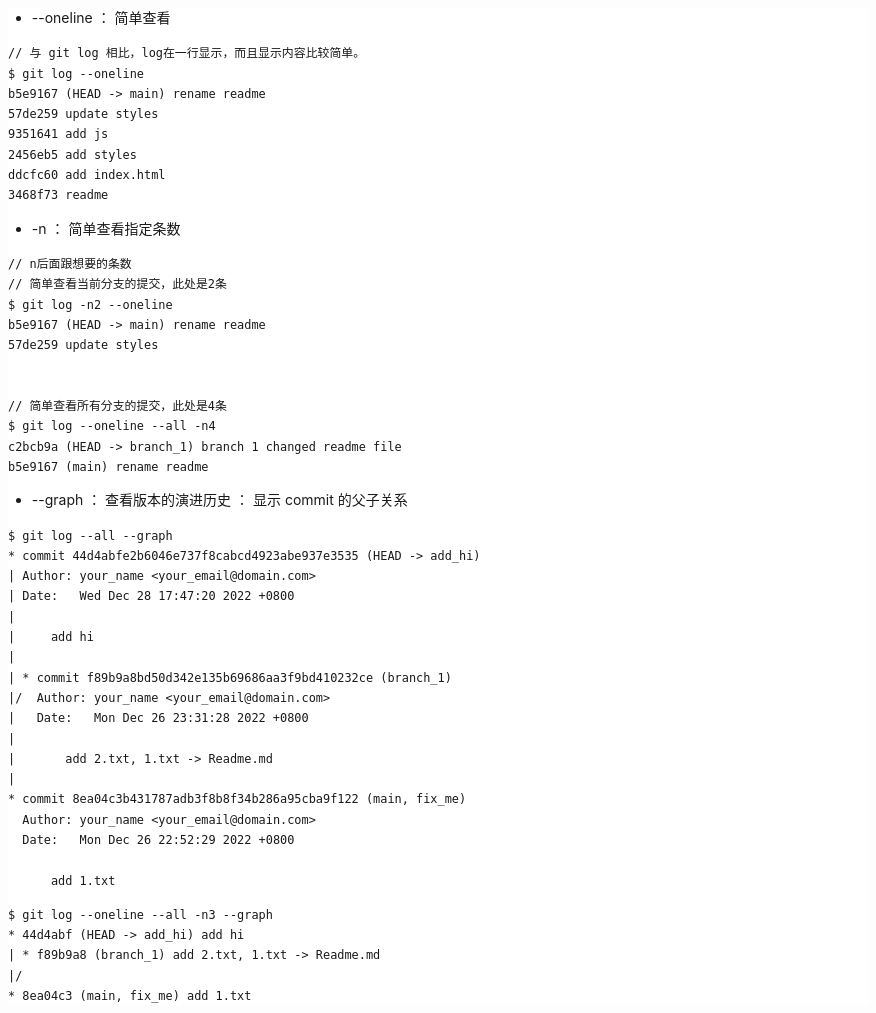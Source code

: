 - --oneline ： 简单查看

```
// 与 git log 相比，log在一行显示，而且显示内容比较简单。
$ git log --oneline
b5e9167 (HEAD -> main) rename readme
57de259 update styles
9351641 add js
2456eb5 add styles
ddcfc60 add index.html
3468f73 readme
```

- -n ： 简单查看指定条数

```
// n后面跟想要的条数
// 简单查看当前分支的提交，此处是2条
$ git log -n2 --oneline
b5e9167 (HEAD -> main) rename readme
57de259 update styles


// 简单查看所有分支的提交，此处是4条
$ git log --oneline --all -n4
c2bcb9a (HEAD -> branch_1) branch 1 changed readme file
b5e9167 (main) rename readme
```

- --graph ： 查看版本的演进历史 ： 显示 commit 的父子关系

```
$ git log --all --graph
* commit 44d4abfe2b6046e737f8cabcd4923abe937e3535 (HEAD -> add_hi)
| Author: your_name <your_email@domain.com>
| Date:   Wed Dec 28 17:47:20 2022 +0800
|
|     add hi
|
| * commit f89b9a8bd50d342e135b69686aa3f9bd410232ce (branch_1)
|/  Author: your_name <your_email@domain.com>
|   Date:   Mon Dec 26 23:31:28 2022 +0800
|
|       add 2.txt, 1.txt -> Readme.md
|
* commit 8ea04c3b431787adb3f8b8f34b286a95cba9f122 (main, fix_me)
  Author: your_name <your_email@domain.com>
  Date:   Mon Dec 26 22:52:29 2022 +0800

      add 1.txt
```

```
$ git log --oneline --all -n3 --graph
* 44d4abf (HEAD -> add_hi) add hi
| * f89b9a8 (branch_1) add 2.txt, 1.txt -> Readme.md
|/
* 8ea04c3 (main, fix_me) add 1.txt
```
